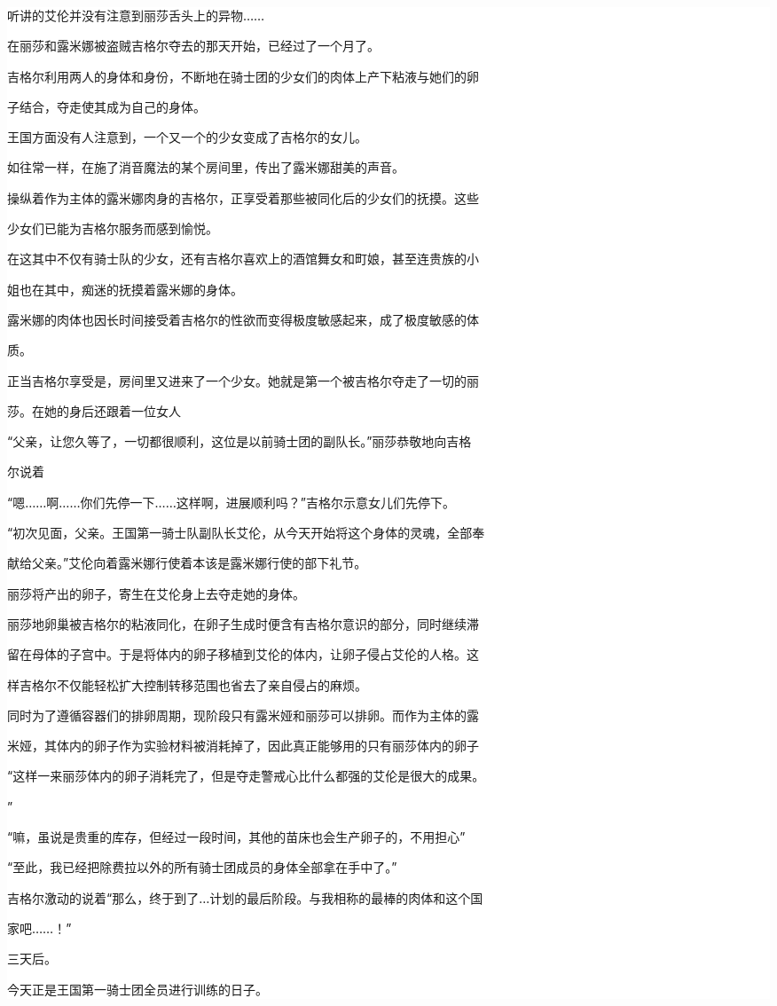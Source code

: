 听讲的艾伦并没有注意到丽莎舌头上的异物……

在丽莎和露米娜被盗贼吉格尔夺去的那天开始，已经过了一个月了。

吉格尔利用两人的身体和身份，不断地在骑士团的少女们的肉体上产下粘液与她们的卵

子结合，夺走使其成为自己的身体。

王国方面没有人注意到，一个又一个的少女变成了吉格尔的女儿。

如往常一样，在施了消音魔法的某个房间里，传出了露米娜甜美的声音。

操纵着作为主体的露米娜肉身的吉格尔，正享受着那些被同化后的少女们的抚摸。这些

少女们已能为吉格尔服务而感到愉悦。

在这其中不仅有骑士队的少女，还有吉格尔喜欢上的酒馆舞女和町娘，甚至连贵族的小

姐也在其中，痴迷的抚摸着露米娜的身体。

露米娜的肉体也因长时间接受着吉格尔的性欲而变得极度敏感起来，成了极度敏感的体

质。

正当吉格尔享受是，房间里又进来了一个少女。她就是第一个被吉格尔夺走了一切的丽

莎。在她的身后还跟着一位女人

“父亲，让您久等了，一切都很顺利，这位是以前骑士团的副队长。”丽莎恭敬地向吉格

尔说着

“嗯……啊……你们先停一下……这样啊，进展顺利吗？”吉格尔示意女儿们先停下。

“初次见面，父亲。王国第一骑士队副队长艾伦，从今天开始将这个身体的灵魂，全部奉

献给父亲。”艾伦向着露米娜行使着本该是露米娜行使的部下礼节。

丽莎将产出的卵子，寄生在艾伦身上去夺走她的身体。

丽莎地卵巢被吉格尔的粘液同化，在卵子生成时便含有吉格尔意识的部分，同时继续滞

留在母体的子宫中。于是将体内的卵子移植到艾伦的体内，让卵子侵占艾伦的人格。这

样吉格尔不仅能轻松扩大控制转移范围也省去了亲自侵占的麻烦。

同时为了遵循容器们的排卵周期，现阶段只有露米娅和丽莎可以排卵。而作为主体的露

米娅，其体内的卵子作为实验材料被消耗掉了，因此真正能够用的只有丽莎体内的卵子

“这样一来丽莎体内的卵子消耗完了，但是夺走警戒心比什么都强的艾伦是很大的成果。

”

“嘛，虽说是贵重的库存，但经过一段时间，其他的苗床也会生产卵子的，不用担心”

“至此，我已经把除费拉以外的所有骑士团成员的身体全部拿在手中了。”

吉格尔激动的说着“那么，终于到了…计划的最后阶段。与我相称的最棒的肉体和这个国

家吧……！”

三天后。

今天正是王国第一骑士团全员进行训练的日子。
